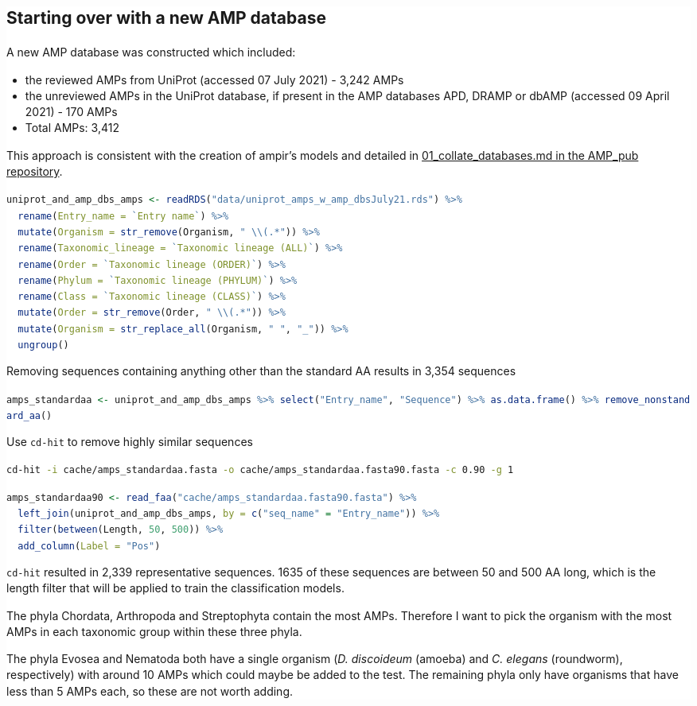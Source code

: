 
## Starting over with a new AMP database

A new AMP database was constructed which included:

-   the reviewed AMPs from UniProt (accessed 07 July 2021) - 3,242 AMPs
-   the unreviewed AMPs in the UniProt database, if present in the AMP
    databases APD, DRAMP or dbAMP (accessed 09 April 2021) - 170 AMPs
-   Total AMPs: 3,412

This approach is consistent with the creation of ampir’s models and
detailed in [01_collate_databases.md in the AMP_pub
repository](https://github.com/Legana/AMP_pub/blob/master/01_collate_databases.md).

``` r
uniprot_and_amp_dbs_amps <- readRDS("data/uniprot_amps_w_amp_dbsJuly21.rds") %>%
  rename(Entry_name = `Entry name`) %>% 
  mutate(Organism = str_remove(Organism, " \\(.*")) %>% 
  rename(Taxonomic_lineage = `Taxonomic lineage (ALL)`) %>% 
  rename(Order = `Taxonomic lineage (ORDER)`) %>% 
  rename(Phylum = `Taxonomic lineage (PHYLUM)`) %>%
  rename(Class = `Taxonomic lineage (CLASS)`) %>%
  mutate(Order = str_remove(Order, " \\(.*")) %>%
  mutate(Organism = str_replace_all(Organism, " ", "_")) %>%
  ungroup()
```

Removing sequences containing anything other than the standard AA
results in 3,354 sequences

``` r
amps_standardaa <- uniprot_and_amp_dbs_amps %>% select("Entry_name", "Sequence") %>% as.data.frame() %>% remove_nonstandard_aa()
```

Use `cd-hit` to remove highly similar sequences

``` bash
cd-hit -i cache/amps_standardaa.fasta -o cache/amps_standardaa.fasta90.fasta -c 0.90 -g 1
```

``` r
amps_standardaa90 <- read_faa("cache/amps_standardaa.fasta90.fasta") %>% 
  left_join(uniprot_and_amp_dbs_amps, by = c("seq_name" = "Entry_name")) %>%
  filter(between(Length, 50, 500)) %>% 
  add_column(Label = "Pos")
```

`cd-hit` resulted in 2,339 representative sequences. 1635 of these
sequences are between 50 and 500 AA long, which is the length filter
that will be applied to train the classification models.

The phyla Chordata, Arthropoda and Streptophyta contain the most AMPs.
Therefore I want to pick the organism with the most AMPs in each
taxonomic group within these three phyla.

The phyla Evosea and Nematoda both have a single organism (*D.
discoideum* (amoeba) and *C. elegans* (roundworm), respectively) with
around 10 AMPs which could maybe be added to the test. The remaining
phyla only have organisms that have less than 5 AMPs each, so these are
not worth adding.
